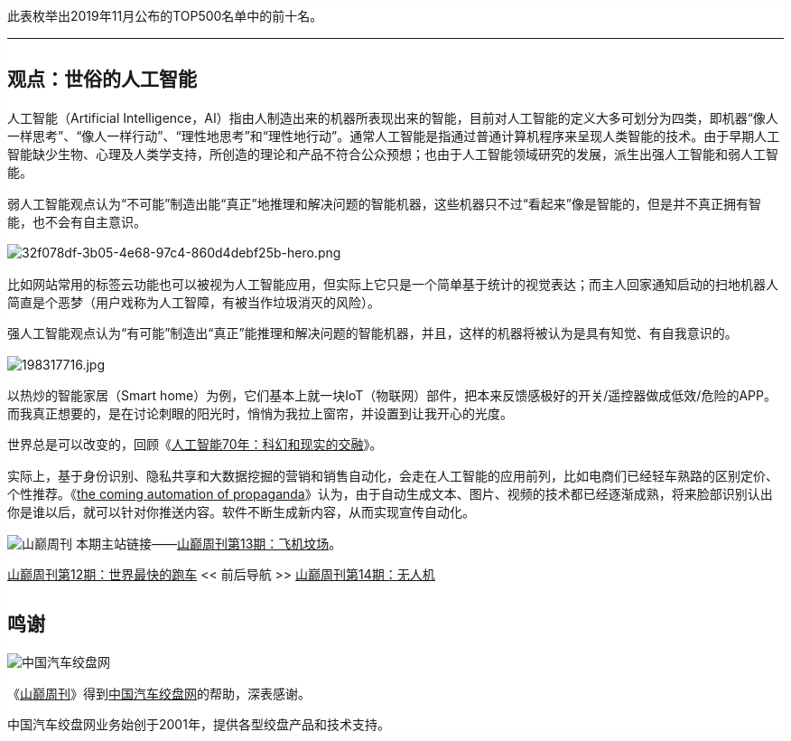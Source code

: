 此表枚举出2019年11月公布的TOP500名单中的前十名。

----------


## 观点：世俗的人工智能 ##

人工智能（Artificial Intelligence，AI）指由人制造出来的机器所表现出来的智能，目前对人工智能的定义大多可划分为四类，即机器“像人一样思考”、“像人一样行动”、“理性地思考”和“理性地行动”。通常人工智能是指通过普通计算机程序来呈现人类智能的技术。由于早期人工智能缺少生物、心理及人类学支持，所创造的理论和产品不符合公众预想；也由于人工智能领域研究的发展，派生出强人工智能和弱人工智能。

弱人工智能观点认为“不可能”制造出能“真正”地推理和解决问题的智能机器，这些机器只不过“看起来”像是智能的，但是并不真正拥有智能，也不会有自主意识。

![32f078df-3b05-4e68-97c4-860d4debf25b-hero.png][28]

比如网站常用的标签云功能也可以被视为人工智能应用，但实际上它只是一个简单基于统计的视觉表达；而主人回家通知启动的扫地机器人简直是个恶梦（用户戏称为人工智障，有被当作垃圾消灭的风险）。

强人工智能观点认为“有可能”制造出“真正”能推理和解决问题的智能机器，并且，这样的机器将被认为是具有知觉、有自我意识的。

![198317716.jpg][29]

以热炒的智能家居（Smart home）为例，它们基本上就一块IoT（物联网）部件，把本来反馈感极好的开关/遥控器做成低效/危险的APP。而我真正想要的，是在讨论刺眼的阳光时，悄悄为我拉上窗帘，并设置到让我开心的光度。

世界总是可以改变的，回顾《[人工智能70年：科幻和现实的交融][30]》。

实际上，基于身份识别、隐私共享和大数据挖掘的营销和销售自动化，会走在人工智能的应用前列，比如电商们已经轻车熟路的区别定价、个性推荐。《[the coming automation of propaganda][31]》认为，由于自动生成文本、图片、视频的技术都已经逐渐成熟，将来脸部识别认出你是谁以后，就可以针对你推送内容。软件不断生成新内容，从而实现宣传自动化。

![山巅周刊][99]
本期主站链接——[山巅周刊第13期：飞机坟场][102]。

[山巅周刊第12期：世界最快的跑车][104] << 前后导航 >> [山巅周刊第14期：无人机][105]

## 鸣谢

![中国汽车绞盘网][100]

《[山巅周刊][103]》得到[中国汽车绞盘网][101]的帮助，深表感谢。

中国汽车绞盘网业务始创于2001年，提供各型绞盘产品和技术支持。


  [1]: http://3.14159.icu/usr/uploads/2020/06/950503362.jpg
  [2]: https://www.dm.af.mil/
  [3]: http://3.14159.icu/usr/uploads/2020/06/3109072077.jpg
  [4]: https://www.dm.af.mil/
  [5]: http://3.14159.icu/usr/uploads/2020/06/2183513750.jpg
  [6]: http://3.14159.icu/usr/uploads/2020/06/331005201.jpg
  [7]: https://www.forbes.com/sites/jeremybogaisky/2019/08/12/boeing-737-max-desert-storage/#6aa630371e61
  [8]: http://3.14159.icu/usr/uploads/2020/07/1307093521.png
  [9]: https://window-swap.com/
  [10]: https://www.byelsewhere.com/virtual-windows/new-york
  [11]: http://3.14159.icu/Journal/weekly-4.html
  [12]: https://www.travelandleisure.com/travel-tips/offbeat/window-swap
  [13]: https://www.huffingtonpost.co.uk/entry/window-swap-is-the-brilliant-project-that-lets-you-see-a-strangers-view_uk_5f0eb84fc5b63b8fc110a79b
  [14]: http://3.14159.icu/usr/uploads/2020/06/803821743.jpg
  [15]: https://github.com/debitCrossBlockchain/renzhengfei
  [16]: https://github.com/ruanyf/free-books/blob/master/docs/%E4%BB%BB%E6%AD%A3%E9%9D%9E%E6%96%87%E9%9B%86.epub
  [17]: http://www.ruanyifeng.com/blog/2019/08/ren-zhengfei.html
  [18]: http://3.14159.icu/usr/uploads/2020/06/4067075860.png
  [19]: http://3.14159.icu/usr/uploads/2020/06/4070047370.png
  [20]: http://3.14159.icu/usr/uploads/2020/06/3394703101.png
  [21]: http://3.14159.icu/usr/uploads/2020/06/1957029856.jpg
  [22]: https://www.motorauthority.com/news/1121372_why-mazda-is-purging-touchscreens-from-its-vehicles
  [23]: http://3.14159.icu/usr/uploads/2020/06/4016533742.png
  [24]: http://3.14159.icu/usr/uploads/2020/06/3542282459.jpg
  [25]: https://www.cnet.com/news/cray-to-build-el-capitan-supercomputer-for-nuclear-security-apps/
  [26]: http://3.14159.icu/usr/uploads/2020/06/2478693373.png
  [27]: https://www.top500.org/
  [28]: http://3.14159.icu/usr/uploads/2020/06/3524978335.png
  [29]: http://3.14159.icu/usr/uploads/2020/06/1462184255.jpg
  [30]: https://www.bbc.com/ukchina/simp/48596581
  [31]: https://warontherocks.com/2019/08/the-coming-automation-of-propaganda/
  [99]: https://raw.githubusercontent.com/iwiran/Pi/main/weekly/images/pic02.jpg
  [100]: https://raw.githubusercontent.com/iwiran/Pi/main/weekly/images/mywinch.png
  [101]: http://www.mywinch.com/
  [102]: http://3.14159.icu/Journal/weekly-13.html
  [103]: http://3.14159.icu/Journal/
  [104]: https://github.com/iwiran/Pi/blob/main/weekly/docs/weekly-12.md
  [105]: https://github.com/iwiran/Pi/blob/main/weekly/docs/weekly-14.md
